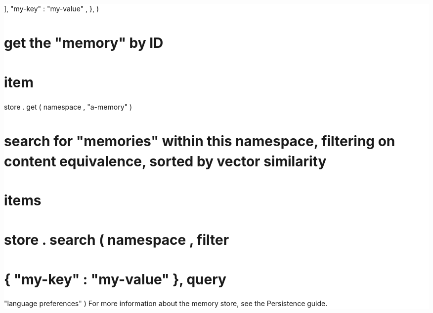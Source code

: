 ],
"my-key"
:
"my-value"
,
},
)
# get the "memory" by ID
item
=
store
.
get
(
namespace
,
"a-memory"
)
# search for "memories" within this namespace, filtering on content equivalence, sorted by vector similarity
items
=
store
.
search
(
namespace
,
filter
=
{
"my-key"
:
"my-value"
},
query
=
"language preferences"
)
For more information about the memory store, see the
Persistence
guide.
